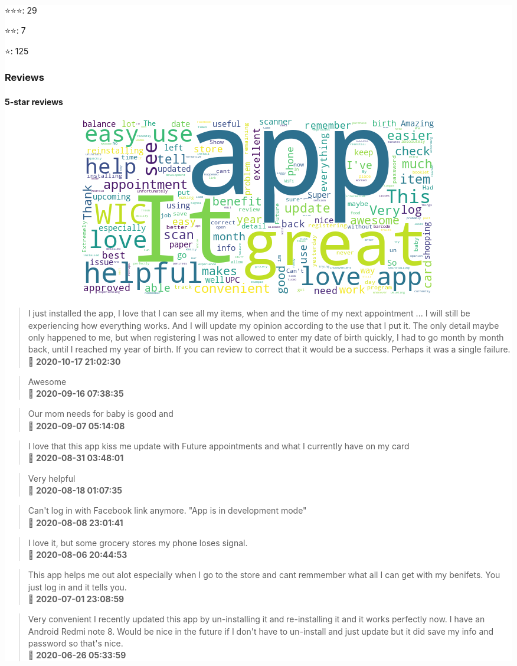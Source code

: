 :star::star::star:: 29

:star::star:: 7

:star:: 125

### Reviews 

#### 5-star reviews

<p align="center">
<img src="5_star_reviews_wordcloud.png" alt="gov.in.isdh.inwic 5 reviews"/>
</p>

> I just installed the app, I love that I can see all my items, when and the time of my next appointment ... I will still be experiencing how everything works. And I will update my opinion according to the use that I put it. The only detail maybe only happened to me, but when registering I was not allowed to enter my date of birth quickly, I had to go month by month back, until I reached my year of birth. If you can review to correct that it would be a success. Perhaps it was a single failure.<br> :date: __2020-10-17 21:02:30__

> Awesome<br> :date: __2020-09-16 07:38:35__

> Our mom needs for baby is good and<br> :date: __2020-09-07 05:14:08__

> I love that this app kiss me update with Future appointments and what I currently have on my card<br> :date: __2020-08-31 03:48:01__

> Very helpful<br> :date: __2020-08-18 01:07:35__

> Can't log in with Facebook link anymore. "App is in development mode"<br> :date: __2020-08-08 23:01:41__

> I love it, but some grocery stores my phone loses signal.<br> :date: __2020-08-06 20:44:53__

> This app helps me out alot especially when I go to the store and cant remmember what all I can get with my benifets. You just log in and it tells you.<br> :date: __2020-07-01 23:08:59__

> Very convenient I recently updated this app by un-installing it and re-installing it and it works perfectly now. I have an Android Redmi note 8. Would be nice in the future if I don't have to un-install and just update but it did save my info and password so that's nice.<br> :date: __2020-06-26 05:33:59__
